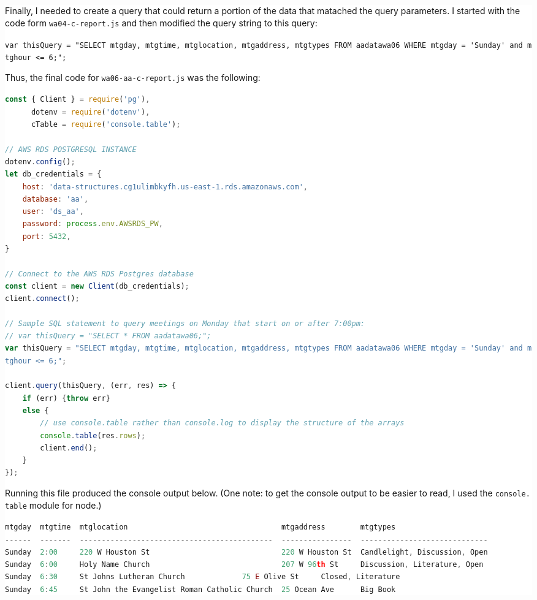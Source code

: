 ```javascript

```

Finally, I needed to create a query that could return a portion of the data that matached the query parameters. I started with the code form `wa04-c-report.js` and then modified the query string to this query:

`var thisQuery = "SELECT mtgday, mtgtime, mtglocation, mtgaddress, mtgtypes FROM aadatawa06 WHERE mtgday = 'Sunday' and mtghour <= 6;";`

Thus, the final code for `wa06-aa-c-report.js` was the following:

```javascript
const { Client } = require('pg'),
      dotenv = require('dotenv'),
      cTable = require('console.table');

// AWS RDS POSTGRESQL INSTANCE
dotenv.config();
let db_credentials = {
    host: 'data-structures.cg1ulimbkyfh.us-east-1.rds.amazonaws.com',
    database: 'aa',
    user: 'ds_aa',
    password: process.env.AWSRDS_PW,
    port: 5432,
}

// Connect to the AWS RDS Postgres database
const client = new Client(db_credentials);
client.connect();

// Sample SQL statement to query meetings on Monday that start on or after 7:00pm:
// var thisQuery = "SELECT * FROM aadatawa06;";
var thisQuery = "SELECT mtgday, mtgtime, mtglocation, mtgaddress, mtgtypes FROM aadatawa06 WHERE mtgday = 'Sunday' and mtghour <= 6;";

client.query(thisQuery, (err, res) => {
    if (err) {throw err}
    else {
        // use console.table rather than console.log to display the structure of the arrays
        console.table(res.rows);
        client.end();
    }
});
```

Running this file produced the console output below. (One note: to get the console output to be easier to read, I used the `console.table` module for node.)

```javascript
mtgday  mtgtime  mtglocation                                   mtgaddress        mtgtypes
------  -------  --------------------------------------------  ----------------  -----------------------------
Sunday  2:00     220 W Houston St                              220 W Houston St  Candlelight, Discussion, Open
Sunday  6:00     Holy Name Church                              207 W 96th St     Discussion, Literature, Open
Sunday  6:30     St Johns Lutheran Church             75 E Olive St     Closed, Literature
Sunday  6:45     St John the Evangelist Roman Catholic Church  25 Ocean Ave      Big Book
```
